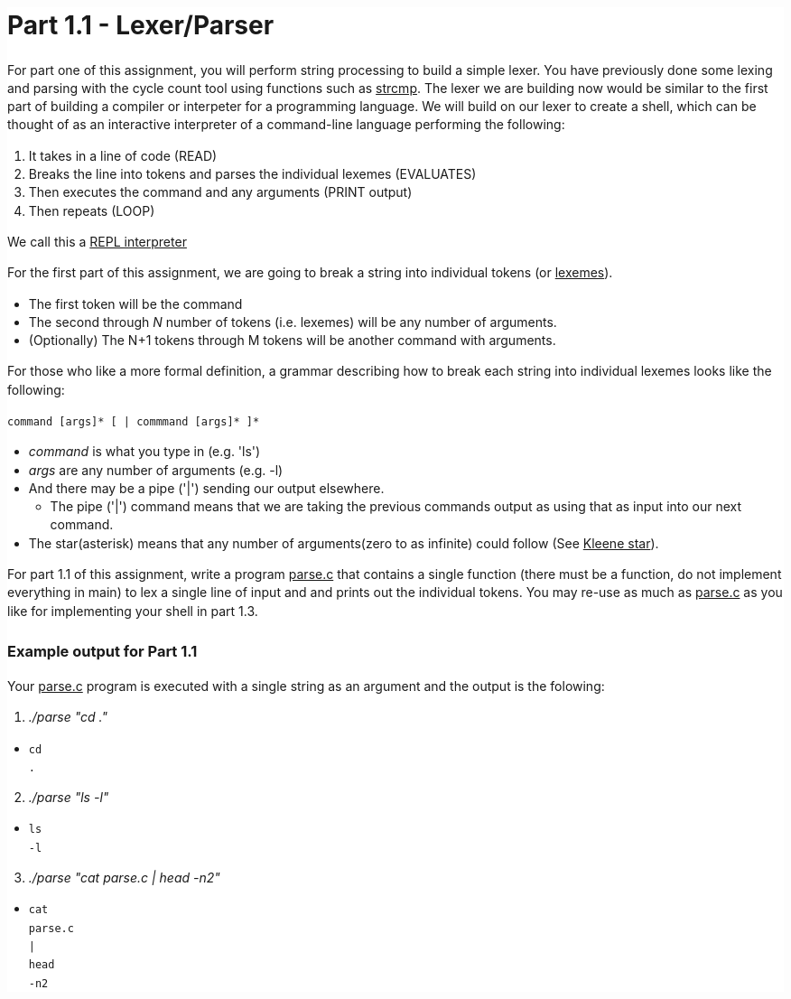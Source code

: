 # Part 1.1 - Lexer/Parser

For part one of this assignment, you will perform string processing to build a simple lexer. You have previously done some lexing and parsing with the cycle count tool using functions such as [strcmp](http://www.cplusplus.com/reference/cstring/strcmp/). The lexer we are building now would be similar to the first part of building a compiler or interpeter for a programming language. We will build on our lexer to create a shell, which can be thought of as an interactive interpreter of a command-line language performing the following:

1. It takes in a line of code (READ)
2. Breaks the line into tokens and parses the individual lexemes (EVALUATES)
3. Then executes the command and any arguments (PRINT output)
4. Then repeats (LOOP)

We call this a [REPL interpreter](https://en.wikipedia.org/wiki/Read–eval–print_loop)

For the first part of this assignment, we are going to break a string into individual tokens (or [lexemes](https://en.wikipedia.org/wiki/Lexical_analysis#Lexeme)).

- The first token will be the command
- The second through *N* number of tokens (i.e. lexemes) will be any number of arguments.
- (Optionally) The N+1 tokens through M tokens will be another command with arguments.

For those who like a more formal definition, a grammar describing how to break each string into individual lexemes looks like the following: 

```command [args]* [ | commmand [args]* ]*```

- *command* is what you type in (e.g. 'ls')
- *args* are any number of arguments (e.g. -l)
- And there may be a pipe ('|') sending our output elsewhere.
	- The pipe ('|') command means that we are taking the previous commands output as using that as input into our next command. 
- The star(asterisk) means that any number of arguments(zero to as infinite) could follow (See [Kleene star](https://en.wikipedia.org/wiki/Kleene_star)).

For part 1.1 of this assignment, write a program [parse.c](./parse.c) that contains a single function (there must be a function, do not implement everything in main) to lex a single line of input and and prints out the individual tokens. You may re-use as much as [parse.c](./parse.c) as you like for implementing your shell in part 1.3.

### Example output for Part 1.1

Your [parse.c](./parse.c) program is executed with a single string as an argument and the output is the folowing: 

1. *./parse "cd ."*
  - ```
    cd
    .
    ```
2. *./parse "ls -l"*
  - ```
    ls
    -l
    ```
3. *./parse "cat parse.c | head -n2"*
  - ```
    cat
    parse.c
    |
    head
    -n2
    ```
  
```